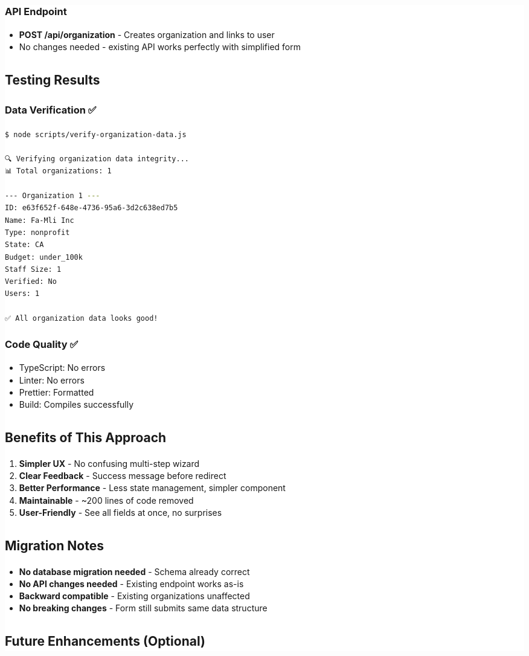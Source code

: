 ### API Endpoint
- **POST /api/organization** - Creates organization and links to user
- No changes needed - existing API works perfectly with simplified form

## Testing Results

### Data Verification ✅
```bash
$ node scripts/verify-organization-data.js

🔍 Verifying organization data integrity...
📊 Total organizations: 1

--- Organization 1 ---
ID: e63f652f-648e-4736-95a6-3d2c638ed7b5
Name: Fa-Mli Inc
Type: nonprofit
State: CA
Budget: under_100k
Staff Size: 1
Verified: No
Users: 1

✅ All organization data looks good!
```

### Code Quality ✅
- TypeScript: No errors
- Linter: No errors
- Prettier: Formatted
- Build: Compiles successfully

## Benefits of This Approach

1. **Simpler UX** - No confusing multi-step wizard
2. **Clear Feedback** - Success message before redirect
3. **Better Performance** - Less state management, simpler component
4. **Maintainable** - ~200 lines of code removed
5. **User-Friendly** - See all fields at once, no surprises

## Migration Notes

- **No database migration needed** - Schema already correct
- **No API changes needed** - Existing endpoint works as-is
- **Backward compatible** - Existing organizations unaffected
- **No breaking changes** - Form still submits same data structure

## Future Enhancements (Optional)
